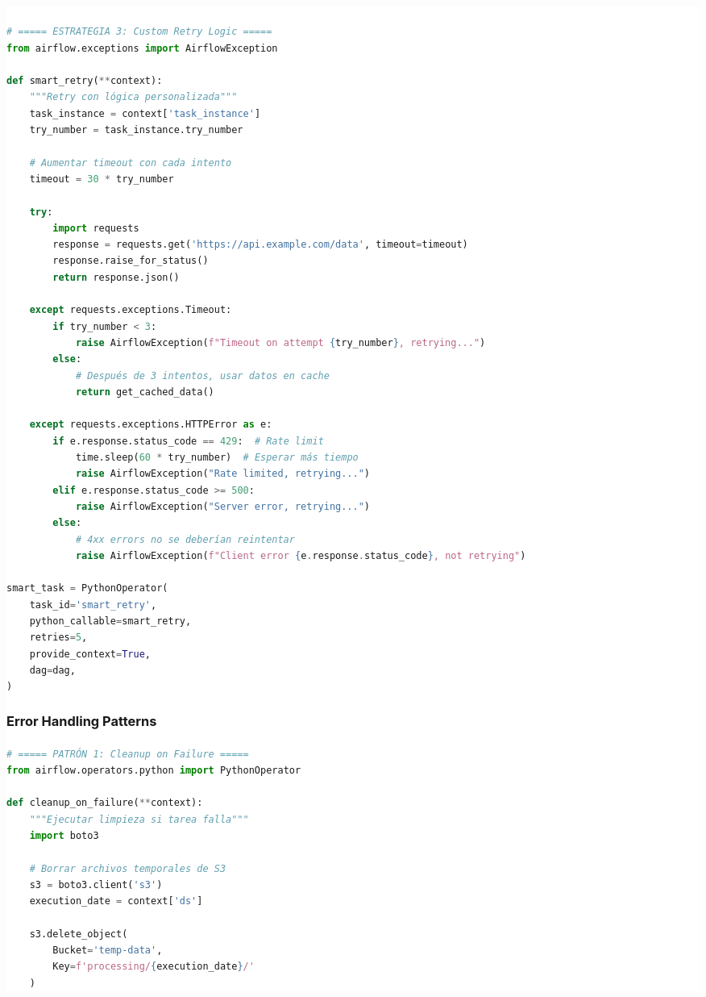 ```python

# ===== ESTRATEGIA 3: Custom Retry Logic =====
from airflow.exceptions import AirflowException

def smart_retry(**context):
    """Retry con lógica personalizada"""
    task_instance = context['task_instance']
    try_number = task_instance.try_number

    # Aumentar timeout con cada intento
    timeout = 30 * try_number

    try:
        import requests
        response = requests.get('https://api.example.com/data', timeout=timeout)
        response.raise_for_status()
        return response.json()

    except requests.exceptions.Timeout:
        if try_number < 3:
            raise AirflowException(f"Timeout on attempt {try_number}, retrying...")
        else:
            # Después de 3 intentos, usar datos en cache
            return get_cached_data()

    except requests.exceptions.HTTPError as e:
        if e.response.status_code == 429:  # Rate limit
            time.sleep(60 * try_number)  # Esperar más tiempo
            raise AirflowException("Rate limited, retrying...")
        elif e.response.status_code >= 500:
            raise AirflowException("Server error, retrying...")
        else:
            # 4xx errors no se deberían reintentar
            raise AirflowException(f"Client error {e.response.status_code}, not retrying")

smart_task = PythonOperator(
    task_id='smart_retry',
    python_callable=smart_retry,
    retries=5,
    provide_context=True,
    dag=dag,
)
```

### Error Handling Patterns

```python
# ===== PATRÓN 1: Cleanup on Failure =====
from airflow.operators.python import PythonOperator

def cleanup_on_failure(**context):
    """Ejecutar limpieza si tarea falla"""
    import boto3

    # Borrar archivos temporales de S3
    s3 = boto3.client('s3')
    execution_date = context['ds']

    s3.delete_object(
        Bucket='temp-data',
        Key=f'processing/{execution_date}/'
    )

```